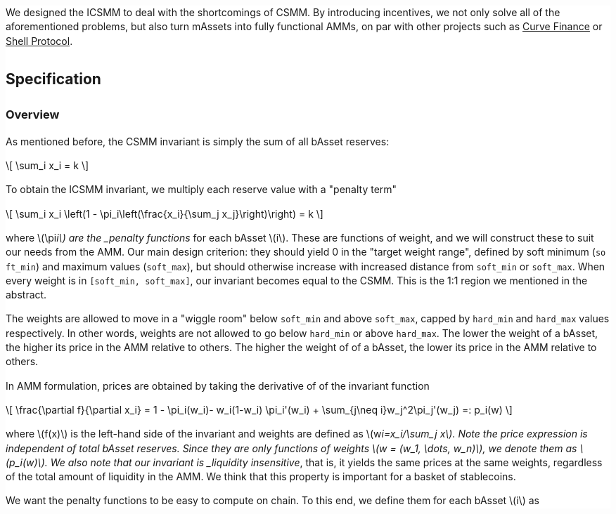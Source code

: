 We designed the ICSMM to deal with the shortcomings of CSMM. By introducing incentives, we not only solve all of the aforementioned problems, but also turn mAssets into fully functional AMMs, on par with other projects such as [Curve Finance](https://curve.fi) or [Shell Protocol](https://shellprotocol.io/).

## Specification



### Overview



As mentioned before, the CSMM invariant is simply the sum of all bAsset reserves:

\\[
\sum_i x_i = k
\\]

To obtain the ICSMM invariant, we multiply each reserve value with a "penalty term"

\\[
\sum_i x_i \left(1 - \pi_i\left(\frac{x_i}{\sum_j x_j}\right)\right) = k
\\]

where \\(\pi*i\\) are the \_penalty functions* for each bAsset \\(i\\). These are functions of weight, and we will construct these to suit our needs from the AMM. Our main design criterion: they should yield 0 in the "target weight range", defined by soft minimum (`soft_min`) and maximum values (`soft_max`), but should otherwise increase with increased distance from `soft_min` or `soft_max`. When every weight is in `[soft_min, soft_max]`, our invariant becomes equal to the CSMM. This is the 1:1 region we mentioned in the abstract.

The weights are allowed to move in a "wiggle room" below `soft_min` and above `soft_max`, capped by `hard_min` and `hard_max` values respectively. In other words, weights are not allowed to go below `hard_min` or above `hard_max`. The lower the weight of a bAsset, the higher its price in the AMM relative to others. The higher the weight of of a bAsset, the lower its price in the AMM relative to others.

In AMM formulation, prices are obtained by taking the derivative of of the invariant function

\\[
\frac{\partial f}{\partial x_i} = 1 -
\pi_i(w_i)-
w_i(1-w_i) \pi_i'(w_i) +
\sum_{j\neq i}w_j^2\pi_j'(w_j)
=: p_i(w)
\\]

where \\(f(x)\\) is the left-hand side of the invariant and weights are defined as \\(w*i=x_i/\sum_j x\\). Note the price expression is independent of total bAsset reserves. Since they are only functions of weights \\(w = (w_1, \dots, w_n)\\), we denote them as \\(p_i(w)\\). We also note that our invariant is \_liquidity insensitive*, that is, it yields the same prices at the same weights, regardless of the total amount of liquidity in the AMM. We think that this property is important for a basket of stablecoins.

We want the penalty functions to be easy to compute on chain. To this end, we define them for each bAsset \\(i\\) as
